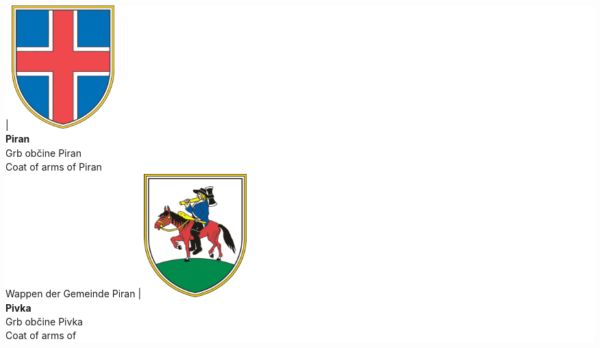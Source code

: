 | <img width="150" alt="Piran" src="images/Municipality_of_Piran.svg"><br>**Piran**<br>Grb občine Piran<br>Coat of arms of Piran<br>Wappen der Gemeinde Piran | <img width="150" alt="Pivka" src="images/Municipality_of_Pivka.png"><br>**Pivka**<br>Grb občine Pivka<br>Coat of arms of